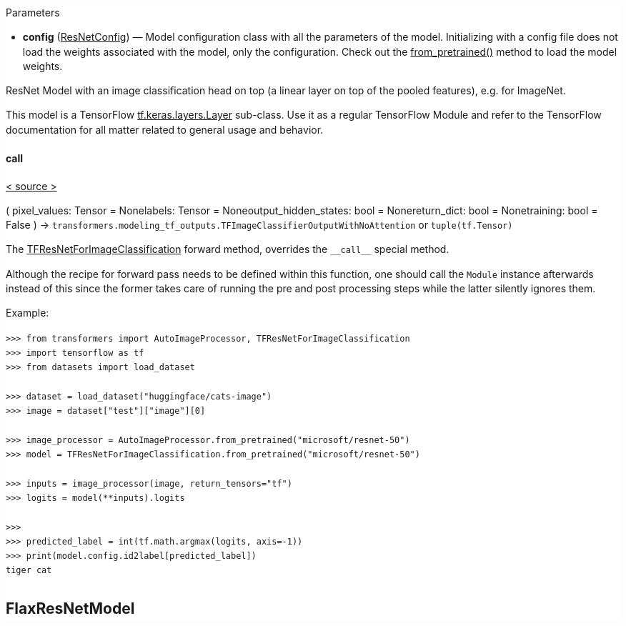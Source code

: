 Parameters

-   **config** ([ResNetConfig](/docs/transformers/v4.34.0/en/model_doc/resnet#transformers.ResNetConfig)) — Model configuration class with all the parameters of the model. Initializing with a config file does not load the weights associated with the model, only the configuration. Check out the [from\_pretrained()](/docs/transformers/v4.34.0/en/main_classes/model#transformers.TFPreTrainedModel.from_pretrained) method to load the model weights.

ResNet Model with an image classification head on top (a linear layer on top of the pooled features), e.g. for ImageNet.

This model is a TensorFlow [tf.keras.layers.Layer](https://www.tensorflow.org/api_docs/python/tf/keras/layers/Layer) sub-class. Use it as a regular TensorFlow Module and refer to the TensorFlow documentation for all matter related to general usage and behavior.

#### call

[< source \>](https://github.com/huggingface/transformers/blob/v4.34.0/src/transformers/models/resnet/modeling_tf_resnet.py#L431)

( pixel\_values: Tensor = Nonelabels: Tensor = Noneoutput\_hidden\_states: bool = Nonereturn\_dict: bool = Nonetraining: bool = False ) → `transformers.modeling_tf_outputs.TFImageClassifierOutputWithNoAttention` or `tuple(tf.Tensor)`

The [TFResNetForImageClassification](/docs/transformers/v4.34.0/en/model_doc/resnet#transformers.TFResNetForImageClassification) forward method, overrides the `__call__` special method.

Although the recipe for forward pass needs to be defined within this function, one should call the `Module` instance afterwards instead of this since the former takes care of running the pre and post processing steps while the latter silently ignores them.

Example:

```
>>> from transformers import AutoImageProcessor, TFResNetForImageClassification
>>> import tensorflow as tf
>>> from datasets import load_dataset

>>> dataset = load_dataset("huggingface/cats-image")
>>> image = dataset["test"]["image"][0]

>>> image_processor = AutoImageProcessor.from_pretrained("microsoft/resnet-50")
>>> model = TFResNetForImageClassification.from_pretrained("microsoft/resnet-50")

>>> inputs = image_processor(image, return_tensors="tf")
>>> logits = model(**inputs).logits

>>> 
>>> predicted_label = int(tf.math.argmax(logits, axis=-1))
>>> print(model.config.id2label[predicted_label])
tiger cat
```

## FlaxResNetModel

